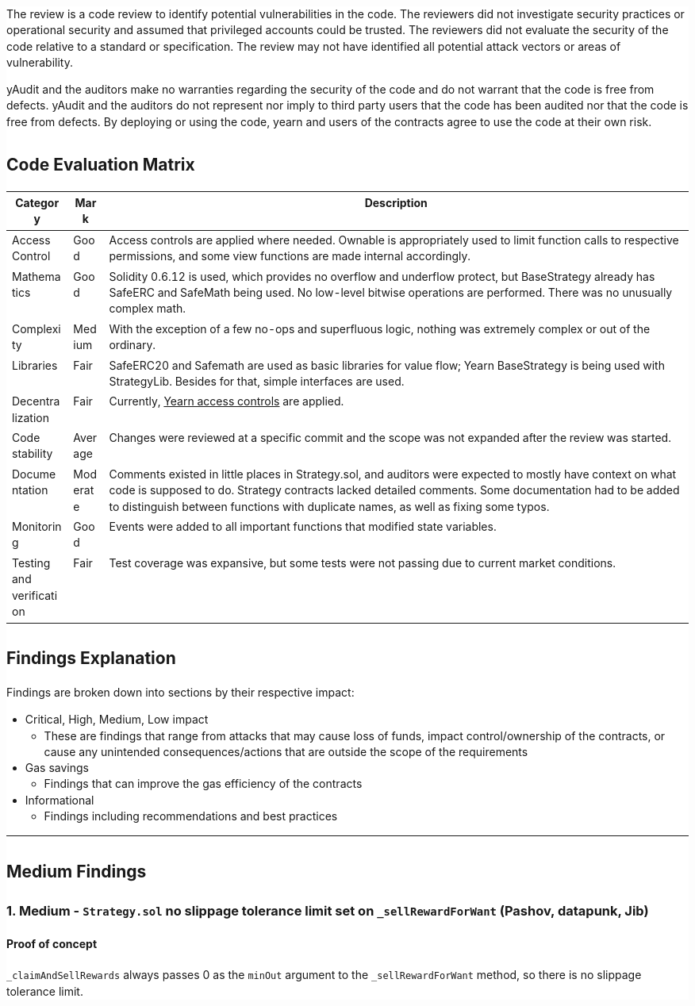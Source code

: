 The review is a code review to identify potential vulnerabilities in the code. The reviewers did not investigate security practices or operational security and assumed that privileged accounts could be trusted. The reviewers did not evaluate the security of the code relative to a standard or specification. The review may not have identified all potential attack vectors or areas of vulnerability.

yAudit and the auditors make no warranties regarding the security of the code and do not warrant that the code is free from defects. yAudit and the auditors do not represent nor imply to third party users that the code has been audited nor that the code is free from defects. By deploying or using the code, yearn and users of the contracts agree to use the code at their own risk.

Code Evaluation Matrix
---

| Category                 | Mark | Description |
| ------------------------ | ---- | ----------- |
| Access Control           | Good  | Access controls are applied where needed. Ownable is appropriately used to limit function calls to respective permissions, and some view functions are made internal accordingly. 
| Mathematics              | Good  | Solidity 0.6.12 is used, which provides no overflow and underflow protect, but BaseStrategy already has SafeERC and SafeMath being used. No low-level bitwise operations are performed. There was no unusually complex math. |
| Complexity               | Medium  | With the exception of a few no-ops and superfluous logic, nothing was extremely complex or out of the ordinary. |
| Libraries                | Fair  | SafeERC20 and Safemath are used as basic libraries for value flow; Yearn BaseStrategy is being used with StrategyLib. Besides for that, simple interfaces are used. |
| Decentralization         | Fair  | Currently, [Yearn access controls](https://docs.yearn.finance/vaults/smart-contracts/BaseStrategy) are applied. |
| Code stability           | Average  | Changes were reviewed at a specific commit and the scope was not expanded after the review was started. |
| Documentation            | Moderate  | Comments existed in little places in Strategy.sol, and auditors were expected to mostly have context on what code is supposed to do. Strategy contracts lacked detailed comments. Some documentation had to be added to distinguish between functions with duplicate names, as well as fixing some typos.
| Monitoring               | Good  | Events were added to all important functions that modified state variables. |
| Testing and verification | Fair  | Test coverage was expansive, but some tests were not passing due to current market conditions. |

## Findings Explanation

Findings are broken down into sections by their respective impact:
 - Critical, High, Medium, Low impact
     - These are findings that range from attacks that may cause loss of funds, impact control/ownership of the contracts, or cause any unintended consequences/actions that are outside the scope of the requirements
 - Gas savings
     - Findings that can improve the gas efficiency of the contracts
 - Informational
     - Findings including recommendations and best practices

---

## Medium Findings

### 1. Medium - `Strategy.sol` no slippage tolerance limit set on `_sellRewardForWant` (Pashov, datapunk, Jib)


#### Proof of concept
`_claimAndSellRewards` always passes 0 as the `minOut` argument to the `_sellRewardForWant` method, so there is no slippage tolerance limit. 
